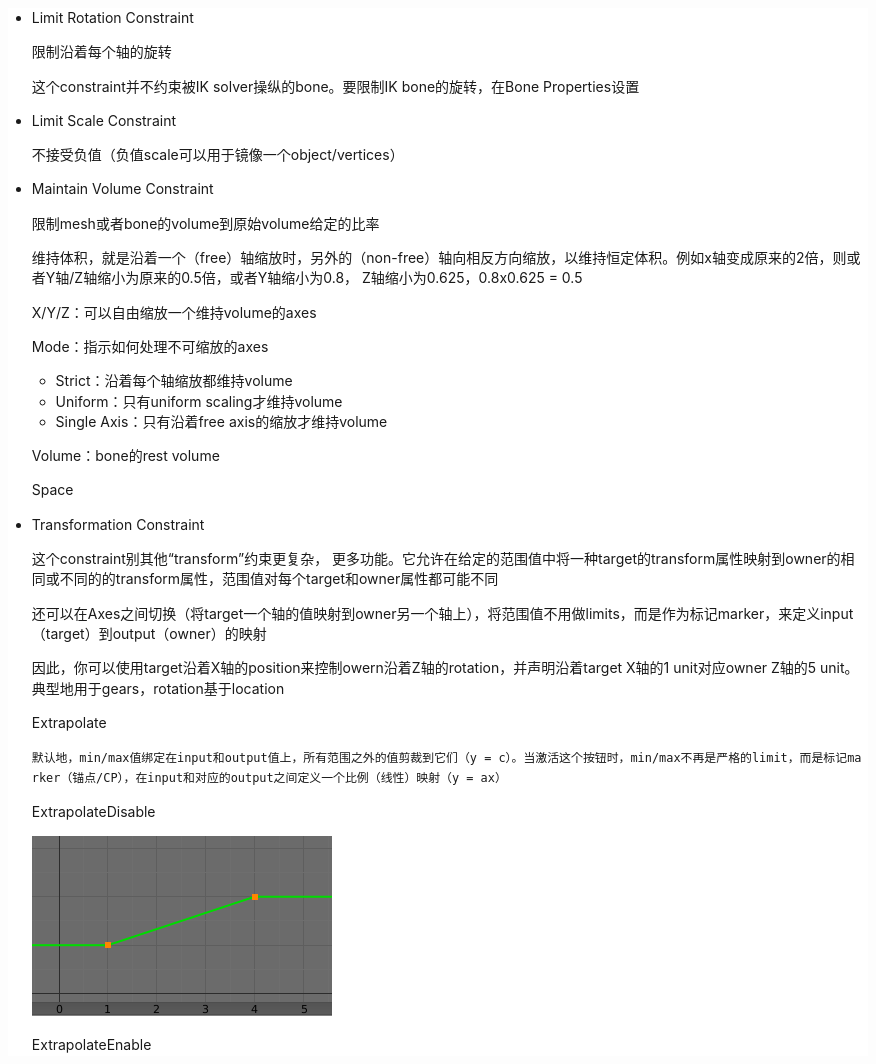- Limit Rotation Constraint

  限制沿着每个轴的旋转

  这个constraint并不约束被IK solver操纵的bone。要限制IK bone的旋转，在Bone Properties设置

- Limit Scale Constraint

  不接受负值（负值scale可以用于镜像一个object/vertices）

- Maintain Volume Constraint

  限制mesh或者bone的volume到原始volume给定的比率

  维持体积，就是沿着一个（free）轴缩放时，另外的（non-free）轴向相反方向缩放，以维持恒定体积。例如x轴变成原来的2倍，则或者Y轴/Z轴缩小为原来的0.5倍，或者Y轴缩小为0.8， Z轴缩小为0.625，0.8x0.625 = 0.5

  X/Y/Z：可以自由缩放一个维持volume的axes

  Mode：指示如何处理不可缩放的axes

  - Strict：沿着每个轴缩放都维持volume
  - Uniform：只有uniform scaling才维持volume
  - Single Axis：只有沿着free axis的缩放才维持volume

  Volume：bone的rest volume

  Space

- Transformation Constraint

  这个constraint别其他“transform”约束更复杂， 更多功能。它允许在给定的范围值中将一种target的transform属性映射到owner的相同或不同的的transform属性，范围值对每个target和owner属性都可能不同

  还可以在Axes之间切换（将target一个轴的值映射到owner另一个轴上），将范围值不用做limits，而是作为标记marker，来定义input（target）到output（owner）的映射

  因此，你可以使用target沿着X轴的position来控制owern沿着Z轴的rotation，并声明沿着target X轴的1 unit对应owner Z轴的5 unit。典型地用于gears，rotation基于location

  Extrapolate

      默认地，min/max值绑定在input和output值上，所有范围之外的值剪裁到它们（y = c）。当激活这个按钮时，min/max不再是严格的limit，而是标记marker（锚点/CP），在input和对应的output之间定义一个比例（线性）映射（y = ax）

    ExtrapolateDisable

    ![ExtrapolateDisable](Image/ExtrapolateDisable.png)

    ExtrapolateEnable

